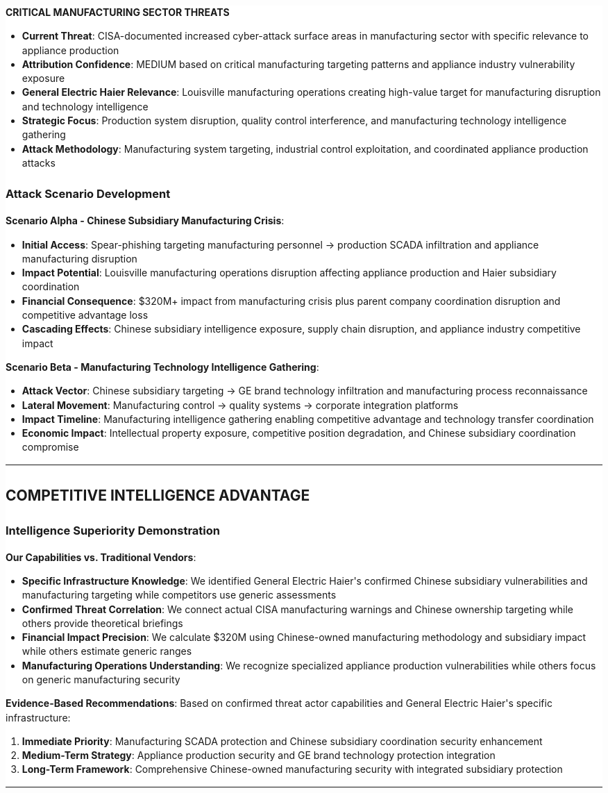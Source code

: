 **CRITICAL MANUFACTURING SECTOR THREATS**
- **Current Threat**: CISA-documented increased cyber-attack surface areas in manufacturing sector with specific relevance to appliance production
- **Attribution Confidence**: MEDIUM based on critical manufacturing targeting patterns and appliance industry vulnerability exposure
- **General Electric Haier Relevance**: Louisville manufacturing operations creating high-value target for manufacturing disruption and technology intelligence
- **Strategic Focus**: Production system disruption, quality control interference, and manufacturing technology intelligence gathering
- **Attack Methodology**: Manufacturing system targeting, industrial control exploitation, and coordinated appliance production attacks

### Attack Scenario Development

**Scenario Alpha - Chinese Subsidiary Manufacturing Crisis**:
- **Initial Access**: Spear-phishing targeting manufacturing personnel → production SCADA infiltration and appliance manufacturing disruption
- **Impact Potential**: Louisville manufacturing operations disruption affecting appliance production and Haier subsidiary coordination
- **Financial Consequence**: $320M+ impact from manufacturing crisis plus parent company coordination disruption and competitive advantage loss
- **Cascading Effects**: Chinese subsidiary intelligence exposure, supply chain disruption, and appliance industry competitive impact

**Scenario Beta - Manufacturing Technology Intelligence Gathering**:
- **Attack Vector**: Chinese subsidiary targeting → GE brand technology infiltration and manufacturing process reconnaissance
- **Lateral Movement**: Manufacturing control → quality systems → corporate integration platforms
- **Impact Timeline**: Manufacturing intelligence gathering enabling competitive advantage and technology transfer coordination
- **Economic Impact**: Intellectual property exposure, competitive position degradation, and Chinese subsidiary coordination compromise

---

## COMPETITIVE INTELLIGENCE ADVANTAGE

### Intelligence Superiority Demonstration

**Our Capabilities vs. Traditional Vendors**:
- **Specific Infrastructure Knowledge**: We identified General Electric Haier's confirmed Chinese subsidiary vulnerabilities and manufacturing targeting while competitors use generic assessments
- **Confirmed Threat Correlation**: We connect actual CISA manufacturing warnings and Chinese ownership targeting while others provide theoretical briefings  
- **Financial Impact Precision**: We calculate $320M using Chinese-owned manufacturing methodology and subsidiary impact while others estimate generic ranges
- **Manufacturing Operations Understanding**: We recognize specialized appliance production vulnerabilities while others focus on generic manufacturing security

**Evidence-Based Recommendations**:
Based on confirmed threat actor capabilities and General Electric Haier's specific infrastructure:
1. **Immediate Priority**: Manufacturing SCADA protection and Chinese subsidiary coordination security enhancement
2. **Medium-Term Strategy**: Appliance production security and GE brand technology protection integration
3. **Long-Term Framework**: Comprehensive Chinese-owned manufacturing security with integrated subsidiary protection

---